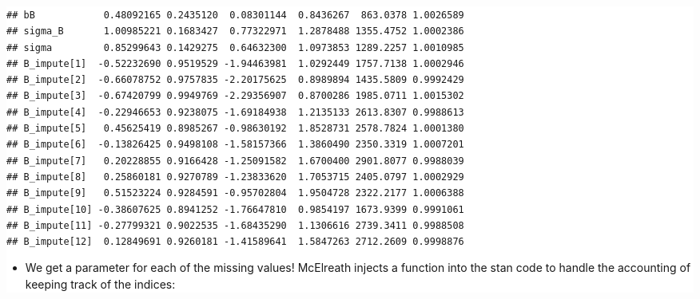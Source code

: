     ## bB            0.48092165 0.2435120  0.08301144  0.8436267  863.0378 1.0026589
    ## sigma_B       1.00985221 0.1683427  0.77322971  1.2878488 1355.4752 1.0002386
    ## sigma         0.85299643 0.1429275  0.64632300  1.0973853 1289.2257 1.0010985
    ## B_impute[1]  -0.52232690 0.9519529 -1.94463981  1.0292449 1757.7138 1.0002946
    ## B_impute[2]  -0.66078752 0.9757835 -2.20175625  0.8989894 1435.5809 0.9992429
    ## B_impute[3]  -0.67420799 0.9949769 -2.29356907  0.8700286 1985.0711 1.0015302
    ## B_impute[4]  -0.22946653 0.9238075 -1.69184938  1.2135133 2613.8307 0.9988613
    ## B_impute[5]   0.45625419 0.8985267 -0.98630192  1.8528731 2578.7824 1.0001380
    ## B_impute[6]  -0.13826425 0.9498108 -1.58157366  1.3860490 2350.3319 1.0007201
    ## B_impute[7]   0.20228855 0.9166428 -1.25091582  1.6700400 2901.8077 0.9988039
    ## B_impute[8]   0.25860181 0.9270789 -1.23833620  1.7053715 2405.0797 1.0002929
    ## B_impute[9]   0.51523224 0.9284591 -0.95702804  1.9504728 2322.2177 1.0006388
    ## B_impute[10] -0.38607625 0.8941252 -1.76647810  0.9854197 1673.9399 0.9991061
    ## B_impute[11] -0.27799321 0.9022535 -1.68435290  1.1306616 2739.3411 0.9988508
    ## B_impute[12]  0.12849691 0.9260181 -1.41589641  1.5847263 2712.2609 0.9998876

- We get a parameter for each of the missing values! McElreath injects a
  function into the stan code to handle the accounting of keeping track
  of the indices:
